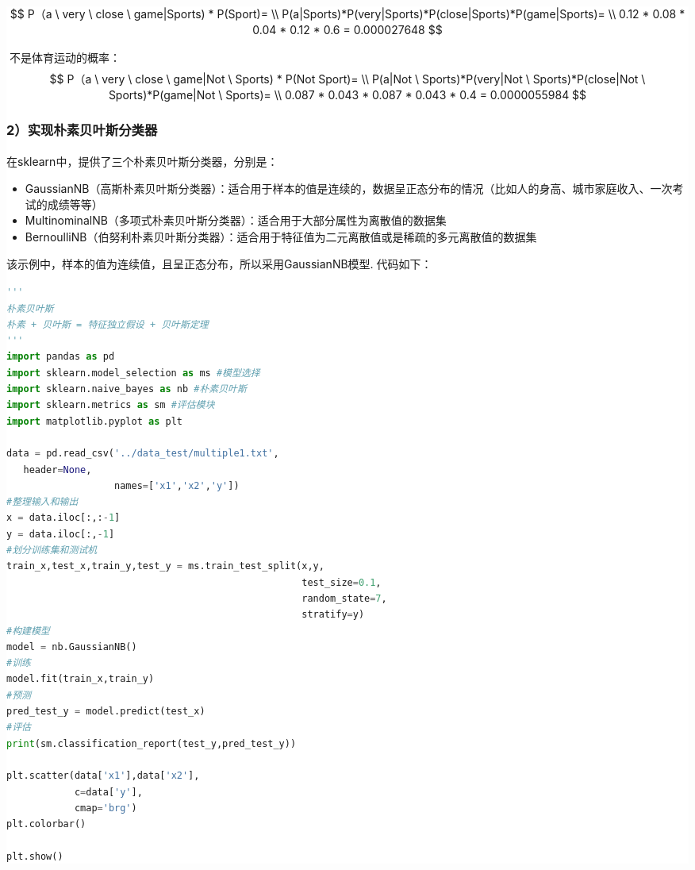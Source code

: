 $$
P（a \ very \ close \ game|Sports) * P(Sport)= \\ P(a|Sports)*P(very|Sports)*P(close|Sports)*P(game|Sports)= \\
0.12 * 0.08 * 0.04 * 0.12 * 0.6 = 0.000027648
$$

​       不是体育运动的概率：
$$
P（a \ very \ close \ game|Not \ Sports) * P(Not Sport)= \\ 
P(a|Not \ Sports)*P(very|Not \ Sports)*P(close|Not \ Sports)*P(game|Not \ Sports)= \\
0.087 * 0.043 * 0.087 * 0.043 * 0.4 = 0.0000055984
$$
### 2）实现朴素贝叶斯分类器

在sklearn中，提供了三个朴素贝叶斯分类器，分别是：

- GaussianNB（高斯朴素贝叶斯分类器）：适合用于样本的值是连续的，数据呈正态分布的情况（比如人的身高、城市家庭收入、一次考试的成绩等等）
- MultinominalNB（多项式朴素贝叶斯分类器）：适合用于大部分属性为离散值的数据集
- BernoulliNB（伯努利朴素贝叶斯分类器）：适合用于特征值为二元离散值或是稀疏的多元离散值的数据集

该示例中，样本的值为连续值，且呈正态分布，所以采用GaussianNB模型. 代码如下：

```python
'''
朴素贝叶斯
朴素 + 贝叶斯 = 特征独立假设 + 贝叶斯定理
'''
import pandas as pd
import sklearn.model_selection as ms #模型选择
import sklearn.naive_bayes as nb #朴素贝叶斯
import sklearn.metrics as sm #评估模块
import matplotlib.pyplot as plt

data = pd.read_csv('../data_test/multiple1.txt',
   header=None,
                   names=['x1','x2','y'])
#整理输入和输出
x = data.iloc[:,:-1]
y = data.iloc[:,-1]
#划分训练集和测试机
train_x,test_x,train_y,test_y = ms.train_test_split(x,y,
                                                    test_size=0.1,
                                                    random_state=7,
                                                    stratify=y)
#构建模型
model = nb.GaussianNB()
#训练
model.fit(train_x,train_y)
#预测
pred_test_y = model.predict(test_x)
#评估
print(sm.classification_report(test_y,pred_test_y))

plt.scatter(data['x1'],data['x2'],
            c=data['y'],
            cmap='brg')
plt.colorbar()

plt.show()

```
